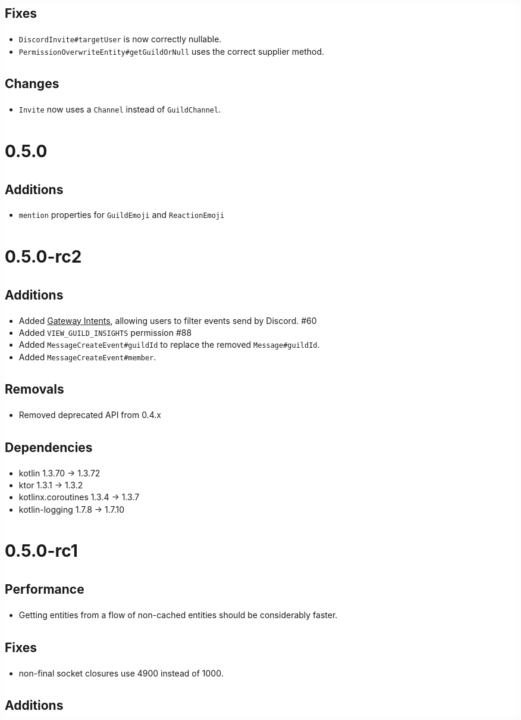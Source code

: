 ## Fixes

* `DiscordInvite#targetUser` is now correctly nullable.
* `PermissionOverwriteEntity#getGuildOrNull` uses the correct supplier method.
## Changes
* `Invite` now uses a `Channel` instead of `GuildChannel`.
# 0.5.0

## Additions

* `mention` properties for `GuildEmoji` and `ReactionEmoji`

# 0.5.0-rc2

## Additions

* Added [Gateway Intents](https://github.com/discordapp/discord-api-docs/blob/feature/gateway-intents/docs/topics/Gateway.md#gateway-intents), allowing users to filter events send by Discord. #60
* Added `VIEW_GUILD_INSIGHTS` permission #88
* Added `MessageCreateEvent#guildId` to replace the removed `Message#guildId`.
* Added `MessageCreateEvent#member`.

## Removals

* Removed deprecated API from 0.4.x

## Dependencies

* kotlin 1.3.70 -> 1.3.72
* ktor 1.3.1 -> 1.3.2
* kotlinx.coroutines 1.3.4 -> 1.3.7
* kotlin-logging 1.7.8 -> 1.7.10

# 0.5.0-rc1

## Performance

* Getting entities from a flow of non-cached entities should be considerably faster.

## Fixes

* non-final socket closures use 4900 instead of 1000.

## Additions
